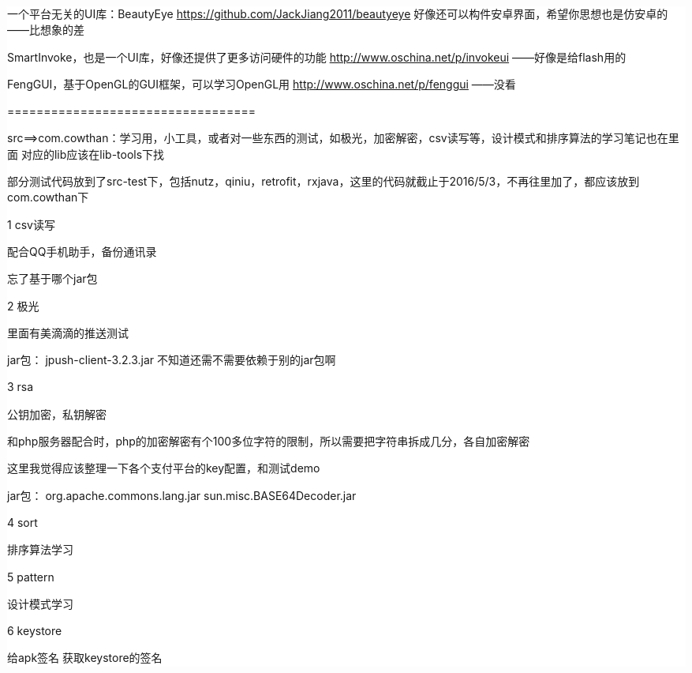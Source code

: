 一个平台无关的UI库：BeautyEye
https://github.com/JackJiang2011/beautyeye
好像还可以构件安卓界面，希望你思想也是仿安卓的
——比想象的差

SmartInvoke，也是一个UI库，好像还提供了更多访问硬件的功能
http://www.oschina.net/p/invokeui
——好像是给flash用的

FengGUI，基于OpenGL的GUI框架，可以学习OpenGL用
http://www.oschina.net/p/fenggui
——没看

==================================

src==>com.cowthan：学习用，小工具，或者对一些东西的测试，如极光，加密解密，csv读写等，设计模式和排序算法的学习笔记也在里面
对应的lib应该在lib-tools下找

部分测试代码放到了src-test下，包括nutz，qiniu，retrofit，rxjava，这里的代码就截止于2016/5/3，不再往里加了，都应该放到com.cowthan下



1 csv读写

配合QQ手机助手，备份通讯录

忘了基于哪个jar包

2 极光

里面有美滴滴的推送测试

jar包：
jpush-client-3.2.3.jar
不知道还需不需要依赖于别的jar包啊

3 rsa

公钥加密，私钥解密

和php服务器配合时，php的加密解密有个100多位字符的限制，所以需要把字符串拆成几分，各自加密解密

这里我觉得应该整理一下各个支付平台的key配置，和测试demo

jar包：
org.apache.commons.lang.jar
sun.misc.BASE64Decoder.jar


4 sort

排序算法学习



5 pattern

设计模式学习

6 keystore

给apk签名
获取keystore的签名
